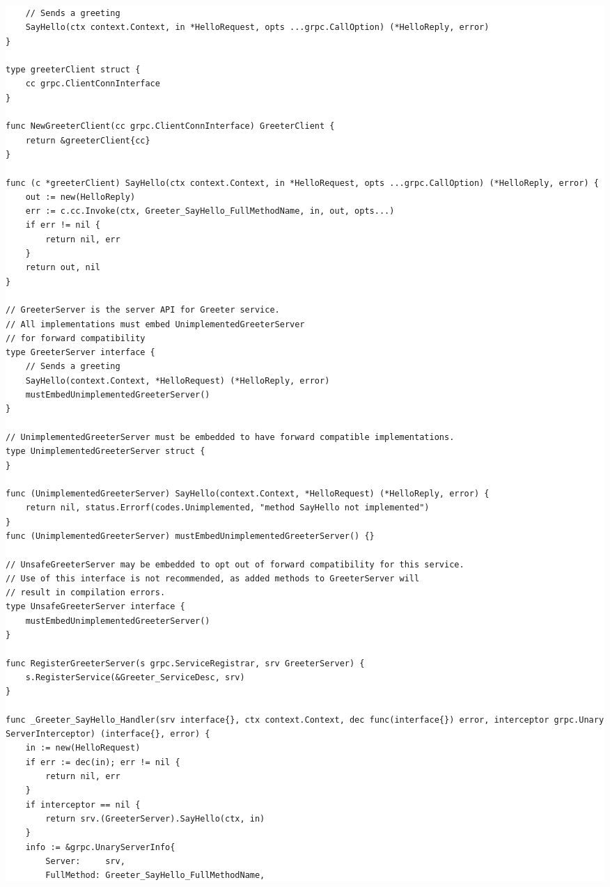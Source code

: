 ```
	// Sends a greeting
	SayHello(ctx context.Context, in *HelloRequest, opts ...grpc.CallOption) (*HelloReply, error)
}

type greeterClient struct {
	cc grpc.ClientConnInterface
}

func NewGreeterClient(cc grpc.ClientConnInterface) GreeterClient {
	return &greeterClient{cc}
}

func (c *greeterClient) SayHello(ctx context.Context, in *HelloRequest, opts ...grpc.CallOption) (*HelloReply, error) {
	out := new(HelloReply)
	err := c.cc.Invoke(ctx, Greeter_SayHello_FullMethodName, in, out, opts...)
	if err != nil {
		return nil, err
	}
	return out, nil
}

// GreeterServer is the server API for Greeter service.
// All implementations must embed UnimplementedGreeterServer
// for forward compatibility
type GreeterServer interface {
	// Sends a greeting
	SayHello(context.Context, *HelloRequest) (*HelloReply, error)
	mustEmbedUnimplementedGreeterServer()
}

// UnimplementedGreeterServer must be embedded to have forward compatible implementations.
type UnimplementedGreeterServer struct {
}

func (UnimplementedGreeterServer) SayHello(context.Context, *HelloRequest) (*HelloReply, error) {
	return nil, status.Errorf(codes.Unimplemented, "method SayHello not implemented")
}
func (UnimplementedGreeterServer) mustEmbedUnimplementedGreeterServer() {}

// UnsafeGreeterServer may be embedded to opt out of forward compatibility for this service.
// Use of this interface is not recommended, as added methods to GreeterServer will
// result in compilation errors.
type UnsafeGreeterServer interface {
	mustEmbedUnimplementedGreeterServer()
}

func RegisterGreeterServer(s grpc.ServiceRegistrar, srv GreeterServer) {
	s.RegisterService(&Greeter_ServiceDesc, srv)
}

func _Greeter_SayHello_Handler(srv interface{}, ctx context.Context, dec func(interface{}) error, interceptor grpc.UnaryServerInterceptor) (interface{}, error) {
	in := new(HelloRequest)
	if err := dec(in); err != nil {
		return nil, err
	}
	if interceptor == nil {
		return srv.(GreeterServer).SayHello(ctx, in)
	}
	info := &grpc.UnaryServerInfo{
		Server:     srv,
		FullMethod: Greeter_SayHello_FullMethodName,
```